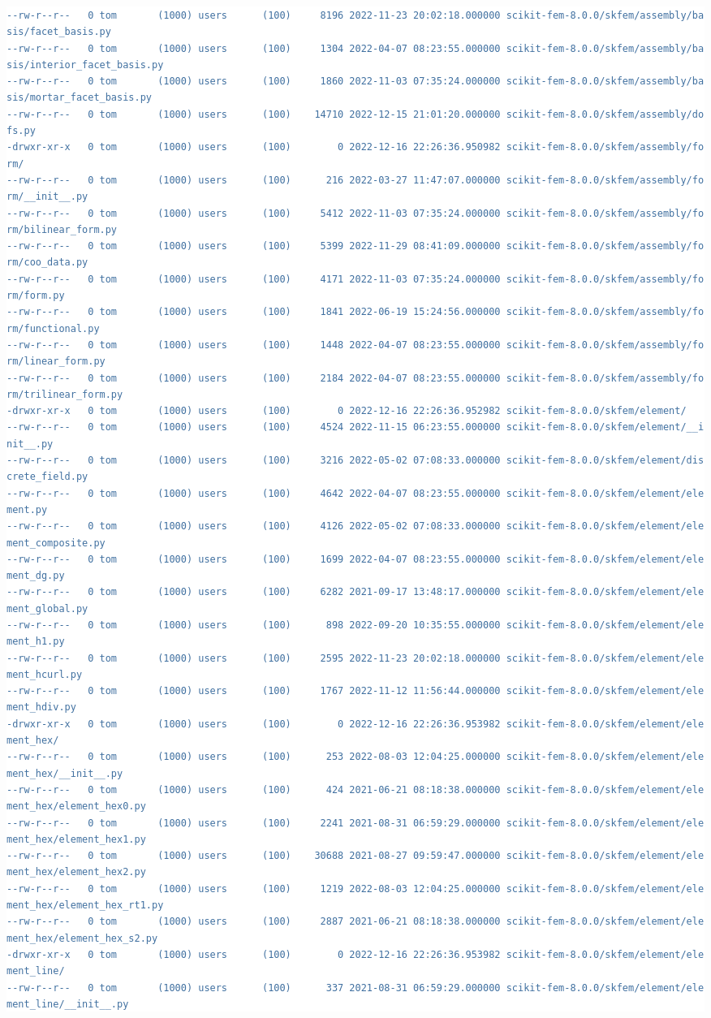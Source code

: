 ```diff
--rw-r--r--   0 tom       (1000) users      (100)     8196 2022-11-23 20:02:18.000000 scikit-fem-8.0.0/skfem/assembly/basis/facet_basis.py
--rw-r--r--   0 tom       (1000) users      (100)     1304 2022-04-07 08:23:55.000000 scikit-fem-8.0.0/skfem/assembly/basis/interior_facet_basis.py
--rw-r--r--   0 tom       (1000) users      (100)     1860 2022-11-03 07:35:24.000000 scikit-fem-8.0.0/skfem/assembly/basis/mortar_facet_basis.py
--rw-r--r--   0 tom       (1000) users      (100)    14710 2022-12-15 21:01:20.000000 scikit-fem-8.0.0/skfem/assembly/dofs.py
-drwxr-xr-x   0 tom       (1000) users      (100)        0 2022-12-16 22:26:36.950982 scikit-fem-8.0.0/skfem/assembly/form/
--rw-r--r--   0 tom       (1000) users      (100)      216 2022-03-27 11:47:07.000000 scikit-fem-8.0.0/skfem/assembly/form/__init__.py
--rw-r--r--   0 tom       (1000) users      (100)     5412 2022-11-03 07:35:24.000000 scikit-fem-8.0.0/skfem/assembly/form/bilinear_form.py
--rw-r--r--   0 tom       (1000) users      (100)     5399 2022-11-29 08:41:09.000000 scikit-fem-8.0.0/skfem/assembly/form/coo_data.py
--rw-r--r--   0 tom       (1000) users      (100)     4171 2022-11-03 07:35:24.000000 scikit-fem-8.0.0/skfem/assembly/form/form.py
--rw-r--r--   0 tom       (1000) users      (100)     1841 2022-06-19 15:24:56.000000 scikit-fem-8.0.0/skfem/assembly/form/functional.py
--rw-r--r--   0 tom       (1000) users      (100)     1448 2022-04-07 08:23:55.000000 scikit-fem-8.0.0/skfem/assembly/form/linear_form.py
--rw-r--r--   0 tom       (1000) users      (100)     2184 2022-04-07 08:23:55.000000 scikit-fem-8.0.0/skfem/assembly/form/trilinear_form.py
-drwxr-xr-x   0 tom       (1000) users      (100)        0 2022-12-16 22:26:36.952982 scikit-fem-8.0.0/skfem/element/
--rw-r--r--   0 tom       (1000) users      (100)     4524 2022-11-15 06:23:55.000000 scikit-fem-8.0.0/skfem/element/__init__.py
--rw-r--r--   0 tom       (1000) users      (100)     3216 2022-05-02 07:08:33.000000 scikit-fem-8.0.0/skfem/element/discrete_field.py
--rw-r--r--   0 tom       (1000) users      (100)     4642 2022-04-07 08:23:55.000000 scikit-fem-8.0.0/skfem/element/element.py
--rw-r--r--   0 tom       (1000) users      (100)     4126 2022-05-02 07:08:33.000000 scikit-fem-8.0.0/skfem/element/element_composite.py
--rw-r--r--   0 tom       (1000) users      (100)     1699 2022-04-07 08:23:55.000000 scikit-fem-8.0.0/skfem/element/element_dg.py
--rw-r--r--   0 tom       (1000) users      (100)     6282 2021-09-17 13:48:17.000000 scikit-fem-8.0.0/skfem/element/element_global.py
--rw-r--r--   0 tom       (1000) users      (100)      898 2022-09-20 10:35:55.000000 scikit-fem-8.0.0/skfem/element/element_h1.py
--rw-r--r--   0 tom       (1000) users      (100)     2595 2022-11-23 20:02:18.000000 scikit-fem-8.0.0/skfem/element/element_hcurl.py
--rw-r--r--   0 tom       (1000) users      (100)     1767 2022-11-12 11:56:44.000000 scikit-fem-8.0.0/skfem/element/element_hdiv.py
-drwxr-xr-x   0 tom       (1000) users      (100)        0 2022-12-16 22:26:36.953982 scikit-fem-8.0.0/skfem/element/element_hex/
--rw-r--r--   0 tom       (1000) users      (100)      253 2022-08-03 12:04:25.000000 scikit-fem-8.0.0/skfem/element/element_hex/__init__.py
--rw-r--r--   0 tom       (1000) users      (100)      424 2021-06-21 08:18:38.000000 scikit-fem-8.0.0/skfem/element/element_hex/element_hex0.py
--rw-r--r--   0 tom       (1000) users      (100)     2241 2021-08-31 06:59:29.000000 scikit-fem-8.0.0/skfem/element/element_hex/element_hex1.py
--rw-r--r--   0 tom       (1000) users      (100)    30688 2021-08-27 09:59:47.000000 scikit-fem-8.0.0/skfem/element/element_hex/element_hex2.py
--rw-r--r--   0 tom       (1000) users      (100)     1219 2022-08-03 12:04:25.000000 scikit-fem-8.0.0/skfem/element/element_hex/element_hex_rt1.py
--rw-r--r--   0 tom       (1000) users      (100)     2887 2021-06-21 08:18:38.000000 scikit-fem-8.0.0/skfem/element/element_hex/element_hex_s2.py
-drwxr-xr-x   0 tom       (1000) users      (100)        0 2022-12-16 22:26:36.953982 scikit-fem-8.0.0/skfem/element/element_line/
--rw-r--r--   0 tom       (1000) users      (100)      337 2021-08-31 06:59:29.000000 scikit-fem-8.0.0/skfem/element/element_line/__init__.py
```